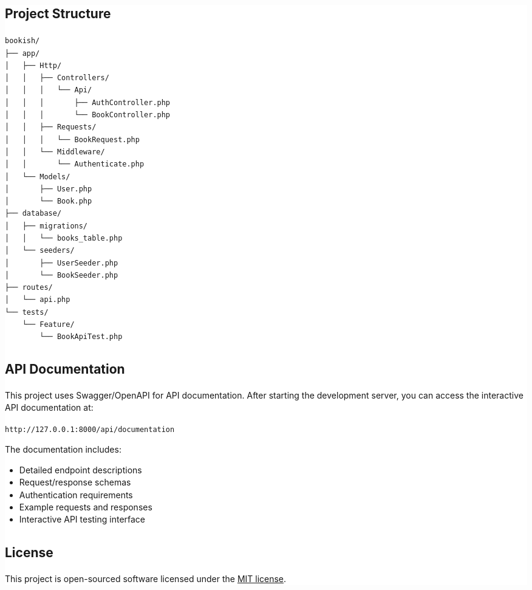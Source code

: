 ## Project Structure

```
bookish/
├── app/
│   ├── Http/
│   │   ├── Controllers/
│   │   │   └── Api/
│   │   │       ├── AuthController.php
│   │   │       └── BookController.php
│   │   ├── Requests/
│   │   │   └── BookRequest.php
│   │   └── Middleware/
│   │       └── Authenticate.php
│   └── Models/
│       ├── User.php
│       └── Book.php
├── database/
│   ├── migrations/
│   │   └── books_table.php
│   └── seeders/
│       ├── UserSeeder.php
│       └── BookSeeder.php
├── routes/
│   └── api.php
└── tests/
    └── Feature/
        └── BookApiTest.php
```

## API Documentation

This project uses Swagger/OpenAPI for API documentation. After starting the development server, you can access the interactive API documentation at:

```
http://127.0.0.1:8000/api/documentation
```

The documentation includes:
- Detailed endpoint descriptions
- Request/response schemas
- Authentication requirements
- Example requests and responses
- Interactive API testing interface

## License

This project is open-sourced software licensed under the [MIT license](https://opensource.org/licenses/MIT).
